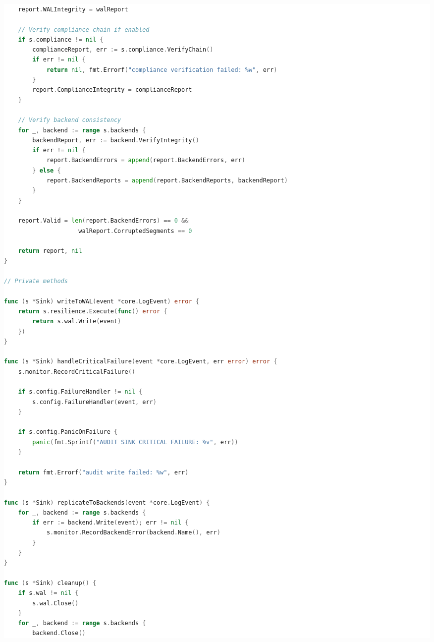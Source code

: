 ```go
    report.WALIntegrity = walReport
    
    // Verify compliance chain if enabled
    if s.compliance != nil {
        complianceReport, err := s.compliance.VerifyChain()
        if err != nil {
            return nil, fmt.Errorf("compliance verification failed: %w", err)
        }
        report.ComplianceIntegrity = complianceReport
    }
    
    // Verify backend consistency
    for _, backend := range s.backends {
        backendReport, err := backend.VerifyIntegrity()
        if err != nil {
            report.BackendErrors = append(report.BackendErrors, err)
        } else {
            report.BackendReports = append(report.BackendReports, backendReport)
        }
    }
    
    report.Valid = len(report.BackendErrors) == 0 && 
                     walReport.CorruptedSegments == 0
    
    return report, nil
}

// Private methods

func (s *Sink) writeToWAL(event *core.LogEvent) error {
    return s.resilience.Execute(func() error {
        return s.wal.Write(event)
    })
}

func (s *Sink) handleCriticalFailure(event *core.LogEvent, err error) error {
    s.monitor.RecordCriticalFailure()
    
    if s.config.FailureHandler != nil {
        s.config.FailureHandler(event, err)
    }
    
    if s.config.PanicOnFailure {
        panic(fmt.Sprintf("AUDIT SINK CRITICAL FAILURE: %v", err))
    }
    
    return fmt.Errorf("audit write failed: %w", err)
}

func (s *Sink) replicateToBackends(event *core.LogEvent) {
    for _, backend := range s.backends {
        if err := backend.Write(event); err != nil {
            s.monitor.RecordBackendError(backend.Name(), err)
        }
    }
}

func (s *Sink) cleanup() {
    if s.wal != nil {
        s.wal.Close()
    }
    for _, backend := range s.backends {
        backend.Close()
```